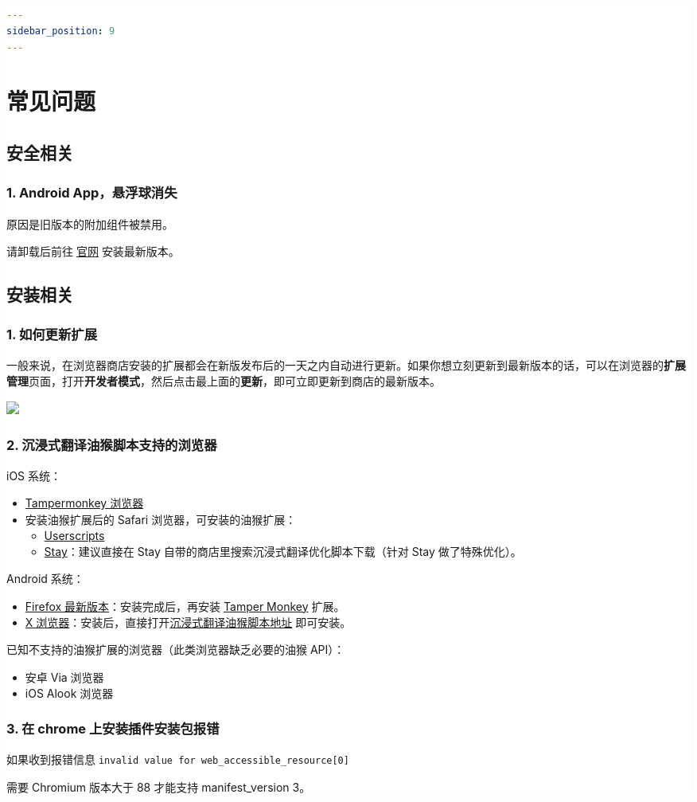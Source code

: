 ```yaml
---
sidebar_position: 9
---
```


# 常见问题

## 安全相关

### 1. Android App，悬浮球消失

原因是旧版本的附加组件被禁用。

请卸载后前往 [官网](https://immersivetranslate.com/) 安装最新版本。


## 安装相关

### 1. 如何更新扩展

一般来说，在浏览器商店安装的扩展都会在新版发布后的一天之内自动进行更新。如果你想立刻更新到最新版本的话，可以在浏览器的**扩展管理**页面，打开**开发者模式**，然后点击最上面的**更新**，即可立即更新到商店的最新版本。

![](https://s.immersivetranslate.com/assets/r2-uploads/Update_Extension-As1DgZMw0hcbe5kh.gif)

### 2. 沉浸式翻译油猴脚本支持的浏览器

iOS 系统：

- [Tampermonkey 浏览器](https://www.tampermonkey.net/)
- 安装油猴扩展后的 Safari 浏览器，可安装的油猴扩展：
  - [Userscripts](https://itunes.apple.com/us/app/userscripts/id1463298887)
  - [Stay](https://apps.apple.com/cn/app/stay-safari%E6%B5%8F%E8%A7%88%E5%99%A8%E4%BC%B4%E4%BE%A3/id1591620171)：建议直接在 Stay 自带的商店里搜索沉浸式翻译优化脚本下载（针对 Stay 做了特殊优化）。

Android 系统：

- [Firefox 最新版本](https://www.firefox.com.cn/download/#product-android-release)：安装完成后，再安装 [Tamper Monkey](https://www.tampermonkey.net/) 扩展。
- [X 浏览器](https://www.xbext.com/?ref=immersive-translate)：安装后，直接打开[沉浸式翻译油猴脚本地址](https://download.immersivetranslate.com/immersive-translate.user.js) 即可安装。

已知不支持的油猴扩展的浏览器（此类浏览器缺乏必要的油猴 API）：

- 安卓 Via 浏览器
- iOS Alook 浏览器

### 3. 在 chrome 上安装插件安装包报错

如果收到报错信息 `invalid value for web_accessible_resource[0]`

需要 Chromium 版本大于 88 才能支持 manifest_version 3。
